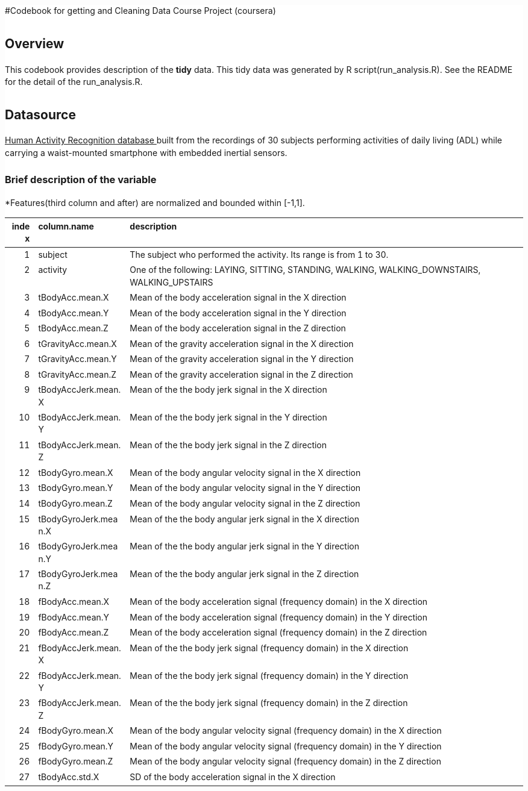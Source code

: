 
#Codebook for getting and Cleaning Data Course Project (coursera)
## Overview
This codebook provides description of the **tidy** data. This tidy data was generated by R script(run_analysis.R). See the README for the detail of the run_analysis.R.

## Datasource
[Human Activity Recognition database ](https://archive.ics.uci.edu/ml/datasets/Human+Activity+Recognition+Using+Smartphones)
built from the recordings of 30 subjects performing activities of daily living (ADL) while carrying a waist-mounted smartphone with embedded inertial sensors.

### Brief description of the variable
*Features(third column and after) are normalized and bounded within [-1,1].

| index|column.name               |description                                                                                    |
|-----:|:-------------------------|:----------------------------------------------------------------------------------------------|
|     1|subject                   |The subject who performed the activity. Its range is from 1 to 30.                             |
|     2|activity                  |One of the following: LAYING, SITTING, STANDING, WALKING, WALKING_DOWNSTAIRS, WALKING_UPSTAIRS |
|     3|tBodyAcc.mean.X           |Mean of the body acceleration signal in the X direction                                        |
|     4|tBodyAcc.mean.Y           |Mean of the body acceleration signal in the Y direction                                        |
|     5|tBodyAcc.mean.Z           |Mean of the body acceleration signal in the Z direction                                        |
|     6|tGravityAcc.mean.X        |Mean of the gravity acceleration signal in the X direction                                     |
|     7|tGravityAcc.mean.Y        |Mean of the gravity acceleration signal in the Y direction                                     |
|     8|tGravityAcc.mean.Z        |Mean of the gravity acceleration signal in the Z direction                                     |
|     9|tBodyAccJerk.mean.X       |Mean of the the body jerk signal in the X direction                                            |
|    10|tBodyAccJerk.mean.Y       |Mean of the the body jerk signal in the Y direction                                            |
|    11|tBodyAccJerk.mean.Z       |Mean of the the body jerk signal in the Z direction                                            |
|    12|tBodyGyro.mean.X          |Mean of the body angular velocity signal in the X direction                                    |
|    13|tBodyGyro.mean.Y          |Mean of the body angular velocity signal in the Y direction                                    |
|    14|tBodyGyro.mean.Z          |Mean of the body angular velocity signal in the Z direction                                    |
|    15|tBodyGyroJerk.mean.X      |Mean of the the body angular jerk signal in the X direction                                    |
|    16|tBodyGyroJerk.mean.Y      |Mean of the the body angular jerk signal in the Y direction                                    |
|    17|tBodyGyroJerk.mean.Z      |Mean of the the body angular jerk signal in the Z direction                                    |
|    18|fBodyAcc.mean.X           |Mean of the body acceleration signal (frequency domain) in the X direction                     |
|    19|fBodyAcc.mean.Y           |Mean of the body acceleration signal (frequency domain) in the Y direction                     |
|    20|fBodyAcc.mean.Z           |Mean of the body acceleration signal (frequency domain) in the Z direction                     |
|    21|fBodyAccJerk.mean.X       |Mean of the the body jerk signal (frequency domain) in the X direction                         |
|    22|fBodyAccJerk.mean.Y       |Mean of the the body jerk signal (frequency domain) in the Y direction                         |
|    23|fBodyAccJerk.mean.Z       |Mean of the the body jerk signal (frequency domain) in the Z direction                         |
|    24|fBodyGyro.mean.X          |Mean of the body angular velocity signal (frequency domain) in the X direction                 |
|    25|fBodyGyro.mean.Y          |Mean of the body angular velocity signal (frequency domain) in the Y direction                 |
|    26|fBodyGyro.mean.Z          |Mean of the body angular velocity signal (frequency domain) in the Z direction                 |
|    27|tBodyAcc.std.X            |SD of the body acceleration signal in the X direction                                          |